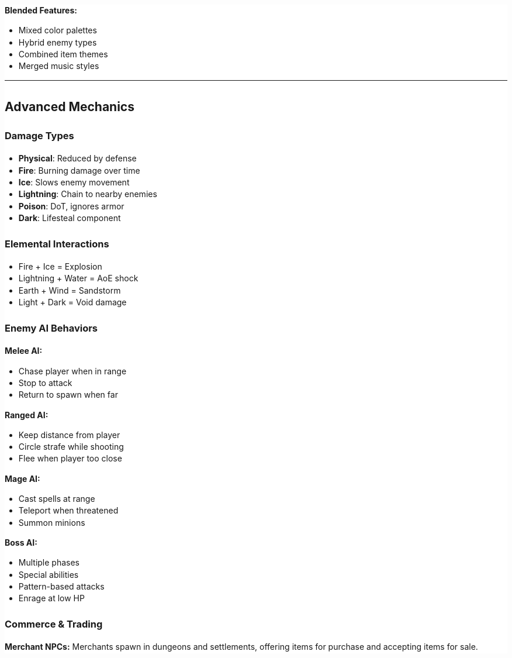 **Blended Features:**
- Mixed color palettes
- Hybrid enemy types
- Combined item themes
- Merged music styles

---

## Advanced Mechanics

### Damage Types

- **Physical**: Reduced by defense
- **Fire**: Burning damage over time
- **Ice**: Slows enemy movement
- **Lightning**: Chain to nearby enemies
- **Poison**: DoT, ignores armor
- **Dark**: Lifesteal component

### Elemental Interactions

- Fire + Ice = Explosion
- Lightning + Water = AoE shock
- Earth + Wind = Sandstorm
- Light + Dark = Void damage

### Enemy AI Behaviors

**Melee AI:**
- Chase player when in range
- Stop to attack
- Return to spawn when far

**Ranged AI:**
- Keep distance from player
- Circle strafe while shooting
- Flee when player too close

**Mage AI:**
- Cast spells at range
- Teleport when threatened
- Summon minions

**Boss AI:**
- Multiple phases
- Special abilities
- Pattern-based attacks
- Enrage at low HP

### Commerce & Trading

**Merchant NPCs:**
Merchants spawn in dungeons and settlements, offering items for purchase and accepting items for sale.
